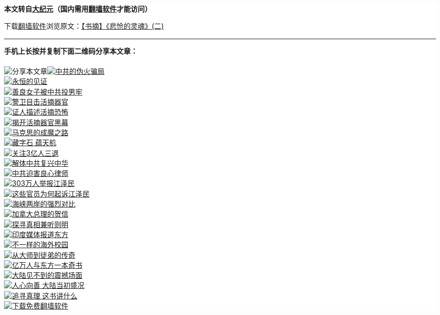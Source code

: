 <strong>本文转自<a href="https://www.epochtimes.com">大纪元</a>（国内需用<a href="https://github.com/bannedbook/fanqiang/wiki">翻墙软件</a>才能访问）</strong><p>下载<a href="https://github.com/bannedbook/fanqiang/wiki">翻墙软件</a>浏览原文：<a href="https://www.epochtimes.com/gb/5/6/11/n951899.htm">【书摘】《悲怆的灵魂》(二)</a></p><hr>

<strong>手机上长按并复制下面二维码分享本文章：</strong><br><br><img src="http://d1p1.ip.zn2.us/v.php?action=qrcode&url=/gb/5/6/11/n951899.md%231" title="分享本文章"></td><td VALIGN=TOP><a href="/gb/16/1/21/n4622075.md?dfh#1" target="_blank"><img src="https://raw.githubusercontent.com/roxfi2557/djy/master/gb/300/wei-f1.jpg" title="中共的伪火骗局"  alt="中共的伪火骗局"></a><br><a href="https://github.com/roxfi2557/www/blob/master/README.md?dfh#9" target="_blank"><img src="https://raw.githubusercontent.com/roxfi2557/djy/master/gb/300/yong-h.jpg" title="永恒的见证"  alt="永恒的见证"></a><br><a href="/gb/13/9/29/n3974789.md?dfh#1" target="_blank"><img src="https://raw.githubusercontent.com/roxfi2557/djy/master/gb/300/shang-lnz.jpg" title="善良女子被中共投男牢"  alt="善良女子被中共投男牢"></a><br><a href="/gb/16/3/16/n4663449.md?dfh#1" target="_blank"><img src="https://raw.githubusercontent.com/roxfi2557/djy/master/gb/300/huo-z3.jpg" title="警卫目击活摘器官"  alt="警卫目击活摘器官"></a><br><a href="/gb/16/8/7/n8177641.md?dfh#1" target="_blank"><img src="https://raw.githubusercontent.com/roxfi2557/djy/master/gb/300/huo-z4.jpg" title="证人描述活摘恐怖"  alt="证人描述活摘恐怖"></a><br><a href="/gb/10/4/19/n2881569.md?dfh#1" target="_blank"><img src="https://raw.githubusercontent.com/roxfi2557/djy/master/gb/300/huo-z1.jpg" title="揭开活摘器官黑幕"  alt="揭开活摘器官黑幕"></a><br><a href="/gb/10/11/7/n3077476.md?dfh#1" target="_blank"><img src="https://raw.githubusercontent.com/roxfi2557/djy/master/gb/300/ma-ks.jpg" title="马克思的成魔之路"  alt="马克思的成魔之路"></a><br><a href="/gb/14/6/9/n4173977.md?dfh#1" target="_blank"><img src="https://raw.githubusercontent.com/roxfi2557/djy/master/gb/300/chang-zs.jpg" title="藏字石 蕴天机"  alt="藏字石 蕴天机"></a><br><a href="/gb/18/5/10/n10381511.md?dfh#1" target="_blank"><img src="https://raw.githubusercontent.com/roxfi2557/djy/master/gb/300/st1.jpg" title="关注3亿人三退"  alt="关注3亿人三退"></a><br><a href="/gb/18/3/21/n10237682.md?dfh#1" target="_blank"><img src="https://raw.githubusercontent.com/roxfi2557/djy/master/gb/300/jie-t.jpg" title="解体中共复兴中华"  alt="解体中共复兴中华"></a><br><a href="/gb/9/2/9/n2422991.md?dfh#1" target="_blank"><img src="https://raw.githubusercontent.com/roxfi2557/djy/master/gb/300/gao-zs.jpg" title="中共迫害良心律师"  alt="中共迫害良心律师"></a><br><a href="/gb/18/12/9/n10900044.md?dfh#1" target="_blank"><img src="https://raw.githubusercontent.com/roxfi2557/djy/master/gb/300/sj1.jpg" title="303万人举报江泽民"  alt="303万人举报江泽民"></a><br><a href="/gb/18/8/28/n10672014.md?dfh#1" target="_blank"><img src="https://raw.githubusercontent.com/roxfi2557/djy/master/gb/300/sj2.jpg" title="这些官员为何起诉江泽民"  alt="这些官员为何起诉江泽民"></a><br><a href="/gb/8/12/18/n2367165.md?dfh#1" target="_blank"><img src="https://raw.githubusercontent.com/roxfi2557/djy/master/gb/300/liangan.jpg" title="海峡两岸的强烈对比"  alt="海峡两岸的强烈对比"></a><br><a href="/gb/15/12/10/n4593139.md?dfh#1" target="_blank"><img src="https://raw.githubusercontent.com/roxfi2557/djy/master/gb/300/jia-ndzl.jpg" title="加拿大总理的贺信"  alt="加拿大总理的贺信"></a><br><a href="/gb/11/6/17/n3289382.md?dfh#1" target="_blank"><img src="https://raw.githubusercontent.com/roxfi2557/djy/master/gb/300/xiao-wd.jpg" title="探寻真相兼听则明"  alt="探寻真相兼听则明"></a><br><a href="/gb/18/10/27/n10812623.md?dfh#1" target="_blank"><img src="https://raw.githubusercontent.com/roxfi2557/djy/master/gb/300/yindu.jpg" title="印度媒体报道东方"  alt="印度媒体报道东方"></a><br><a href="/gb/18/6/9/n10469652.md?dfh#1" target="_blank"><img src="https://raw.githubusercontent.com/roxfi2557/djy/master/gb/300/xie-j.jpg" title="不一样的海外校园"  alt="不一样的海外校园"></a><br><a href="/gb/7/4/5/n1669415.md?dfh#1" target="_blank"><img src="https://raw.githubusercontent.com/roxfi2557/djy/master/gb/300/li-up.jpg" title="从大师到徒弟的传奇"  alt="从大师到徒弟的传奇"></a><br><a href="/gb/17/5/26/n9191512.md?dfh#1" target="_blank"><img src="https://raw.githubusercontent.com/roxfi2557/djy/master/gb/300/zfl2.jpg" title="亿万人与东方一本奇书"  alt="亿万人与东方一本奇书"></a><br><a href="/gb/13/11/27/n4020290.md?dfh#1" target="_blank"><img src="https://raw.githubusercontent.com/roxfi2557/djy/master/gb/300/zhen-h.jpg" title="大陆见不到的震撼场面"  alt="大陆见不到的震撼场面"></a><br><a href="/gb/15/7/17/n4482910.md?dfh#1" target="_blank"><img src="https://raw.githubusercontent.com/roxfi2557/djy/master/gb/300/dalu-sk.jpg" title="人心向善 大陆当初盛况"  alt="人心向善 大陆当初盛况"></a><br><a href="/gb/19/1/5/n10955468.md?dfh#1" target="_blank"><img src="https://raw.githubusercontent.com/roxfi2557/djy/master/gb/300/zfl1.jpg" title="追寻真理 这书讲什么"  alt="追寻真理 这书讲什么"></a><br><a href="https://github.com/bannedbook/fanqiang/wiki" target="_blank"><img src="https://raw.githubusercontent.com/roxfi2557/djy/master/gb/300/fq1.jpg" title="下载免费翻墙软件"  alt="下载免费翻墙软件"></a><br></td></tr></table>